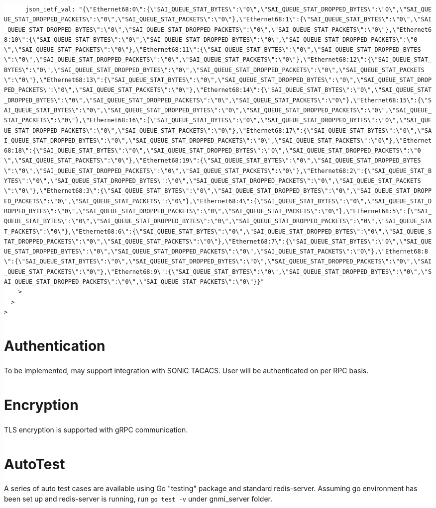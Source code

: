 ```
      json_ietf_val: "{\"Ethernet68:0\":{\"SAI_QUEUE_STAT_BYTES\":\"0\",\"SAI_QUEUE_STAT_DROPPED_BYTES\":\"0\",\"SAI_QUEUE_STAT_DROPPED_PACKETS\":\"0\",\"SAI_QUEUE_STAT_PACKETS\":\"0\"},\"Ethernet68:1\":{\"SAI_QUEUE_STAT_BYTES\":\"0\",\"SAI_QUEUE_STAT_DROPPED_BYTES\":\"0\",\"SAI_QUEUE_STAT_DROPPED_PACKETS\":\"0\",\"SAI_QUEUE_STAT_PACKETS\":\"0\"},\"Ethernet68:10\":{\"SAI_QUEUE_STAT_BYTES\":\"0\",\"SAI_QUEUE_STAT_DROPPED_BYTES\":\"0\",\"SAI_QUEUE_STAT_DROPPED_PACKETS\":\"0\",\"SAI_QUEUE_STAT_PACKETS\":\"0\"},\"Ethernet68:11\":{\"SAI_QUEUE_STAT_BYTES\":\"0\",\"SAI_QUEUE_STAT_DROPPED_BYTES\":\"0\",\"SAI_QUEUE_STAT_DROPPED_PACKETS\":\"0\",\"SAI_QUEUE_STAT_PACKETS\":\"0\"},\"Ethernet68:12\":{\"SAI_QUEUE_STAT_BYTES\":\"0\",\"SAI_QUEUE_STAT_DROPPED_BYTES\":\"0\",\"SAI_QUEUE_STAT_DROPPED_PACKETS\":\"0\",\"SAI_QUEUE_STAT_PACKETS\":\"0\"},\"Ethernet68:13\":{\"SAI_QUEUE_STAT_BYTES\":\"0\",\"SAI_QUEUE_STAT_DROPPED_BYTES\":\"0\",\"SAI_QUEUE_STAT_DROPPED_PACKETS\":\"0\",\"SAI_QUEUE_STAT_PACKETS\":\"0\"},\"Ethernet68:14\":{\"SAI_QUEUE_STAT_BYTES\":\"0\",\"SAI_QUEUE_STAT_DROPPED_BYTES\":\"0\",\"SAI_QUEUE_STAT_DROPPED_PACKETS\":\"0\",\"SAI_QUEUE_STAT_PACKETS\":\"0\"},\"Ethernet68:15\":{\"SAI_QUEUE_STAT_BYTES\":\"0\",\"SAI_QUEUE_STAT_DROPPED_BYTES\":\"0\",\"SAI_QUEUE_STAT_DROPPED_PACKETS\":\"0\",\"SAI_QUEUE_STAT_PACKETS\":\"0\"},\"Ethernet68:16\":{\"SAI_QUEUE_STAT_BYTES\":\"0\",\"SAI_QUEUE_STAT_DROPPED_BYTES\":\"0\",\"SAI_QUEUE_STAT_DROPPED_PACKETS\":\"0\",\"SAI_QUEUE_STAT_PACKETS\":\"0\"},\"Ethernet68:17\":{\"SAI_QUEUE_STAT_BYTES\":\"0\",\"SAI_QUEUE_STAT_DROPPED_BYTES\":\"0\",\"SAI_QUEUE_STAT_DROPPED_PACKETS\":\"0\",\"SAI_QUEUE_STAT_PACKETS\":\"0\"},\"Ethernet68:18\":{\"SAI_QUEUE_STAT_BYTES\":\"0\",\"SAI_QUEUE_STAT_DROPPED_BYTES\":\"0\",\"SAI_QUEUE_STAT_DROPPED_PACKETS\":\"0\",\"SAI_QUEUE_STAT_PACKETS\":\"0\"},\"Ethernet68:19\":{\"SAI_QUEUE_STAT_BYTES\":\"0\",\"SAI_QUEUE_STAT_DROPPED_BYTES\":\"0\",\"SAI_QUEUE_STAT_DROPPED_PACKETS\":\"0\",\"SAI_QUEUE_STAT_PACKETS\":\"0\"},\"Ethernet68:2\":{\"SAI_QUEUE_STAT_BYTES\":\"0\",\"SAI_QUEUE_STAT_DROPPED_BYTES\":\"0\",\"SAI_QUEUE_STAT_DROPPED_PACKETS\":\"0\",\"SAI_QUEUE_STAT_PACKETS\":\"0\"},\"Ethernet68:3\":{\"SAI_QUEUE_STAT_BYTES\":\"0\",\"SAI_QUEUE_STAT_DROPPED_BYTES\":\"0\",\"SAI_QUEUE_STAT_DROPPED_PACKETS\":\"0\",\"SAI_QUEUE_STAT_PACKETS\":\"0\"},\"Ethernet68:4\":{\"SAI_QUEUE_STAT_BYTES\":\"0\",\"SAI_QUEUE_STAT_DROPPED_BYTES\":\"0\",\"SAI_QUEUE_STAT_DROPPED_PACKETS\":\"0\",\"SAI_QUEUE_STAT_PACKETS\":\"0\"},\"Ethernet68:5\":{\"SAI_QUEUE_STAT_BYTES\":\"0\",\"SAI_QUEUE_STAT_DROPPED_BYTES\":\"0\",\"SAI_QUEUE_STAT_DROPPED_PACKETS\":\"0\",\"SAI_QUEUE_STAT_PACKETS\":\"0\"},\"Ethernet68:6\":{\"SAI_QUEUE_STAT_BYTES\":\"0\",\"SAI_QUEUE_STAT_DROPPED_BYTES\":\"0\",\"SAI_QUEUE_STAT_DROPPED_PACKETS\":\"0\",\"SAI_QUEUE_STAT_PACKETS\":\"0\"},\"Ethernet68:7\":{\"SAI_QUEUE_STAT_BYTES\":\"0\",\"SAI_QUEUE_STAT_DROPPED_BYTES\":\"0\",\"SAI_QUEUE_STAT_DROPPED_PACKETS\":\"0\",\"SAI_QUEUE_STAT_PACKETS\":\"0\"},\"Ethernet68:8\":{\"SAI_QUEUE_STAT_BYTES\":\"0\",\"SAI_QUEUE_STAT_DROPPED_BYTES\":\"0\",\"SAI_QUEUE_STAT_DROPPED_PACKETS\":\"0\",\"SAI_QUEUE_STAT_PACKETS\":\"0\"},\"Ethernet68:9\":{\"SAI_QUEUE_STAT_BYTES\":\"0\",\"SAI_QUEUE_STAT_DROPPED_BYTES\":\"0\",\"SAI_QUEUE_STAT_DROPPED_PACKETS\":\"0\",\"SAI_QUEUE_STAT_PACKETS\":\"0\"}}"
    >
  >
>
```


# Authentication
To be implemented, may support integration with SONiC TACACS. User will be authenticated on per RPC basis.

# Encryption
TLS encryption is supported with gRPC communication.

# AutoTest
A series of auto test cases are available using Go "testing" package and standard redis-server.
Assuming go environment has been set up and redis-server is running, run `go test -v` under gnmi_server folder.